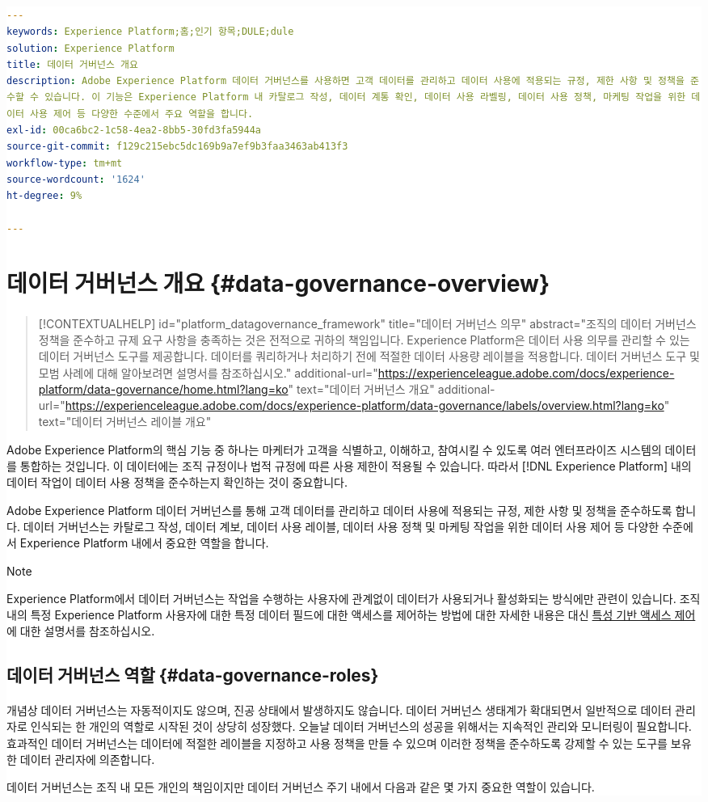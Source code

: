 ```yaml
---
keywords: Experience Platform;홈;인기 항목;DULE;dule
solution: Experience Platform
title: 데이터 거버넌스 개요
description: Adobe Experience Platform 데이터 거버넌스를 사용하면 고객 데이터를 관리하고 데이터 사용에 적용되는 규정, 제한 사항 및 정책을 준수할 수 있습니다. 이 기능은 Experience Platform 내 카탈로그 작성, 데이터 계통 확인, 데이터 사용 라벨링, 데이터 사용 정책, 마케팅 작업을 위한 데이터 사용 제어 등 다양한 수준에서 주요 역할을 합니다.
exl-id: 00ca6bc2-1c58-4ea2-8bb5-30fd3fa5944a
source-git-commit: f129c215ebc5dc169b9a7ef9b3faa3463ab413f3
workflow-type: tm+mt
source-wordcount: '1624'
ht-degree: 9%

---
```


# 데이터 거버넌스 개요 {#data-governance-overview}

>[!CONTEXTUALHELP]
>id="platform_datagovernance_framework"
>title="데이터 거버넌스 의무"
>abstract="조직의 데이터 거버넌스 정책을 준수하고 규제 요구 사항을 충족하는 것은 전적으로 귀하의 책임입니다. Experience Platform은 데이터 사용 의무를 관리할 수 있는 데이터 거버넌스 도구를 제공합니다. 데이터를 쿼리하거나 처리하기 전에 적절한 데이터 사용량 레이블을 적용합니다. 데이터 거버넌스 도구 및 모범 사례에 대해 알아보려면 설명서를 참조하십시오."
>additional-url="https://experienceleague.adobe.com/docs/experience-platform/data-governance/home.html?lang=ko" text="데이터 거버넌스 개요"
>additional-url="https://experienceleague.adobe.com/docs/experience-platform/data-governance/labels/overview.html?lang=ko" text="데이터 거버넌스 레이블 개요"

Adobe Experience Platform의 핵심 기능 중 하나는 마케터가 고객을 식별하고, 이해하고, 참여시킬 수 있도록 여러 엔터프라이즈 시스템의 데이터를 통합하는 것입니다. 이 데이터에는 조직 규정이나 법적 규정에 따른 사용 제한이 적용될 수 있습니다. 따라서 [!DNL Experience Platform] 내의 데이터 작업이 데이터 사용 정책을 준수하는지 확인하는 것이 중요합니다.

Adobe Experience Platform 데이터 거버넌스를 통해 고객 데이터를 관리하고 데이터 사용에 적용되는 규정, 제한 사항 및 정책을 준수하도록 합니다. 데이터 거버넌스는 카탈로그 작성, 데이터 계보, 데이터 사용 레이블, 데이터 사용 정책 및 마케팅 작업을 위한 데이터 사용 제어 등 다양한 수준에서 Experience Platform 내에서 중요한 역할을 합니다.

>[!NOTE]
>
>Experience Platform에서 데이터 거버넌스는 작업을 수행하는 사용자에 관계없이 데이터가 사용되거나 활성화되는 방식에만 관련이 있습니다. 조직 내의 특정 Experience Platform 사용자에 대한 특정 데이터 필드에 대한 액세스를 제어하는 방법에 대한 자세한 내용은 대신 [특성 기반 액세스 제어](../access-control/abac/overview.md)에 대한 설명서를 참조하십시오.

## 데이터 거버넌스 역할 {#data-governance-roles}

개념상 데이터 거버넌스는 자동적이지도 않으며, 진공 상태에서 발생하지도 않습니다. 데이터 거버넌스 생태계가 확대되면서 일반적으로 데이터 관리자로 인식되는 한 개인의 역할로 시작된 것이 상당히 성장했다. 오늘날 데이터 거버넌스의 성공을 위해서는 지속적인 관리와 모니터링이 필요합니다. 효과적인 데이터 거버넌스는 데이터에 적절한 레이블을 지정하고 사용 정책을 만들 수 있으며 이러한 정책을 준수하도록 강제할 수 있는 도구를 보유한 데이터 관리자에 의존합니다.

데이터 거버넌스는 조직 내 모든 개인의 책임이지만 데이터 거버넌스 주기 내에서 다음과 같은 몇 가지 중요한 역할이 있습니다.
